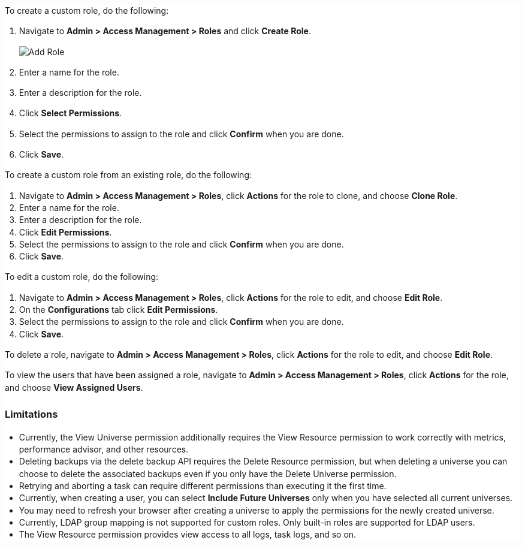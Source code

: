 To create a custom role, do the following:

1. Navigate to **Admin > Access Management > Roles** and click **Create Role**.

    ![Add Role](/images/yp/authorization-platform/add-role-2024-2.png)

1. Enter a name for the role.
1. Enter a description for the role.
1. Click **Select Permissions**.
1. Select the permissions to assign to the role and click **Confirm** when you are done.
1. Click **Save**.

To create a custom role from an existing role, do the following:

1. Navigate to **Admin > Access Management > Roles**, click **Actions** for the role to clone, and choose **Clone Role**.
1. Enter a name for the role.
1. Enter a description for the role.
1. Click **Edit Permissions**.
1. Select the permissions to assign to the role and click **Confirm** when you are done.
1. Click **Save**.

To edit a custom role, do the following:

1. Navigate to **Admin > Access Management > Roles**, click **Actions** for the role to edit, and choose **Edit Role**.
1. On the **Configurations** tab click **Edit Permissions**.
1. Select the permissions to assign to the role and click **Confirm** when you are done.
1. Click **Save**.

To delete a role, navigate to **Admin > Access Management > Roles**, click **Actions** for the role to edit, and choose **Edit Role**.

To view the users that have been assigned a role, navigate to **Admin > Access Management > Roles**, click **Actions** for the role, and choose **View Assigned Users**.

### Limitations

- Currently, the View Universe permission additionally requires the View Resource permission to work correctly with metrics, performance advisor, and other resources.
- Deleting backups via the delete backup API requires the Delete Resource permission, but when deleting a universe you can choose to delete the associated backups even if you only have the Delete Universe permission.
- Retrying and aborting a task can require different permissions than executing it the first time.
- Currently, when creating a user, you can select **Include Future Universes** only when you have selected all current universes.
- You may need to refresh your browser after creating a universe to apply the permissions for the newly created universe.
- Currently, LDAP group mapping is not supported for custom roles. Only built-in roles are supported for LDAP users.
- The View Resource permission provides view access to all logs, task logs, and so on.
